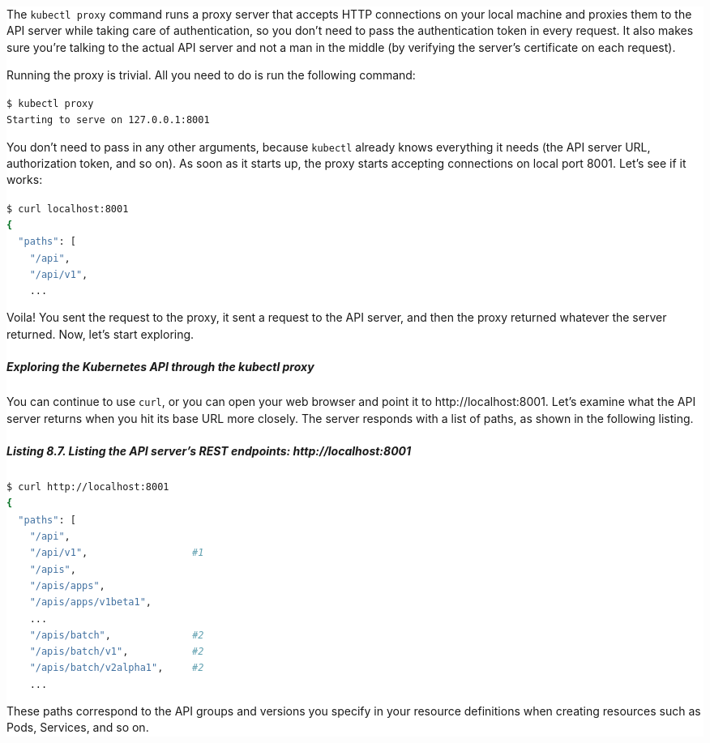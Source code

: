 The `kubectl proxy` command runs a proxy server that accepts HTTP connections on your local machine and proxies them to the API server while taking care of authentication, so you don’t need to pass the authentication token in every request. It also makes sure you’re talking to the actual API server and not a man in the middle (by verifying the server’s certificate on each request).

Running the proxy is trivial. All you need to do is run the following command:

```bash
$ kubectl proxy
Starting to serve on 127.0.0.1:8001
```

You don’t need to pass in any other arguments, because `kubectl` already knows everything it needs (the API server URL, authorization token, and so on). As soon as it starts up, the proxy starts accepting connections on local port 8001. Let’s see if it works:

```bash
$ curl localhost:8001
{
  "paths": [
    "/api",
    "/api/v1",
    ...
```

Voila! You sent the request to the proxy, it sent a request to the API server, and then the proxy returned whatever the server returned. Now, let’s start exploring.

##### Exploring the Kubernetes API through the kubectl proxy

You can continue to use `curl`, or you can open your web browser and point it to http://localhost:8001. Let’s examine what the API server returns when you hit its base URL more closely. The server responds with a list of paths, as shown in the following listing.

##### Listing 8.7. Listing the API server’s REST endpoints: http://localhost:8001

```bash
$ curl http://localhost:8001
{
  "paths": [
    "/api",
    "/api/v1",                  #1
    "/apis",
    "/apis/apps",
    "/apis/apps/v1beta1",
    ...
    "/apis/batch",              #2
    "/apis/batch/v1",           #2
    "/apis/batch/v2alpha1",     #2
    ...
```

These paths correspond to the API groups and versions you specify in your resource definitions when creating resources such as Pods, Services, and so on.
